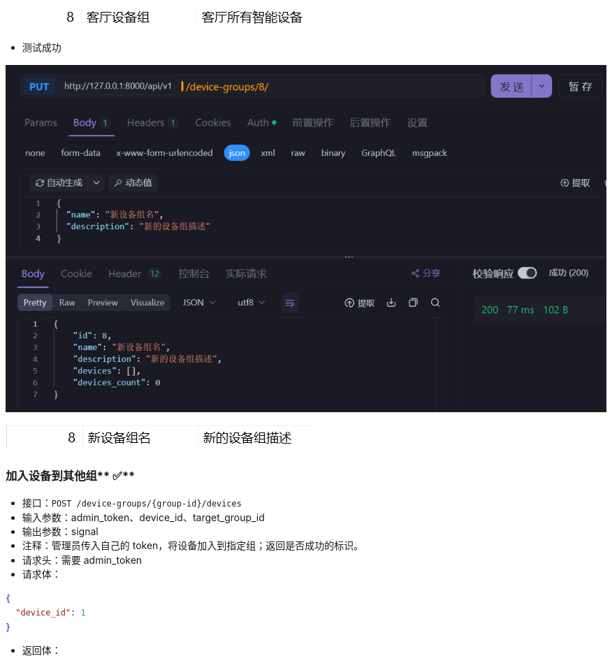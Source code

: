 ![](../assets/Af6xbXe7moQ2Hzx50XqcwazOnEb.png)

- 测试成功

![](../assets/TbcibAX5QooEINxlu7Yc3yypngh.png)

![](../assets/TLDNbTTx9ojb4YxcsSacTv9lnLb.png)

### 加入设备到其他组** ✅**

- 接口：`POST /device-groups/{group-id}/devices`
- 输入参数：admin_token、device_id、target_group_id
- 输出参数：signal
- 注释：管理员传入自己的 token，将设备加入到指定组；返回是否成功的标识。
- 请求头：需要 admin_token
- 请求体：

```json
{
  "device_id": 1
}
```

- 返回体：
